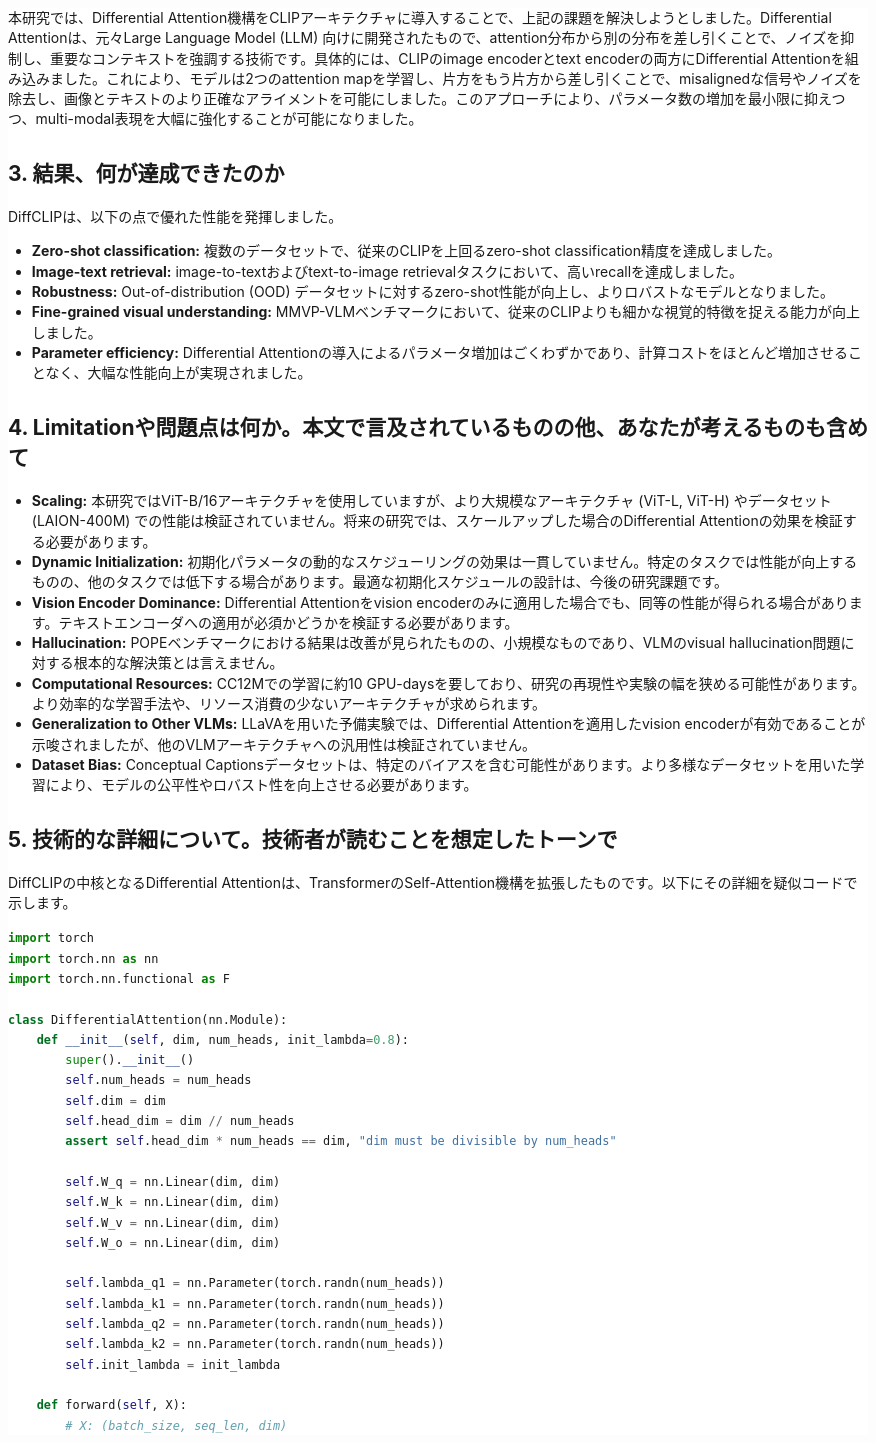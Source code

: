 本研究では、Differential Attention機構をCLIPアーキテクチャに導入することで、上記の課題を解決しようとしました。Differential Attentionは、元々Large Language Model (LLM) 向けに開発されたもので、attention分布から別の分布を差し引くことで、ノイズを抑制し、重要なコンテキストを強調する技術です。具体的には、CLIPのimage encoderとtext encoderの両方にDifferential Attentionを組み込みました。これにより、モデルは2つのattention mapを学習し、片方をもう片方から差し引くことで、misalignedな信号やノイズを除去し、画像とテキストのより正確なアライメントを可能にしました。このアプローチにより、パラメータ数の増加を最小限に抑えつつ、multi-modal表現を大幅に強化することが可能になりました。

## 3. 結果、何が達成できたのか

DiffCLIPは、以下の点で優れた性能を発揮しました。

*   **Zero-shot classification:** 複数のデータセットで、従来のCLIPを上回るzero-shot classification精度を達成しました。
*   **Image-text retrieval:** image-to-textおよびtext-to-image retrievalタスクにおいて、高いrecallを達成しました。
*   **Robustness:** Out-of-distribution (OOD) データセットに対するzero-shot性能が向上し、よりロバストなモデルとなりました。
*   **Fine-grained visual understanding:** MMVP-VLMベンチマークにおいて、従来のCLIPよりも細かな視覚的特徴を捉える能力が向上しました。
*   **Parameter efficiency:** Differential Attentionの導入によるパラメータ増加はごくわずかであり、計算コストをほとんど増加させることなく、大幅な性能向上が実現されました。

## 4. Limitationや問題点は何か。本文で言及されているものの他、あなたが考えるものも含めて

*   **Scaling:** 本研究ではViT-B/16アーキテクチャを使用していますが、より大規模なアーキテクチャ (ViT-L, ViT-H) やデータセット (LAION-400M) での性能は検証されていません。将来の研究では、スケールアップした場合のDifferential Attentionの効果を検証する必要があります。
*   **Dynamic Initialization:** 初期化パラメータの動的なスケジューリングの効果は一貫していません。特定のタスクでは性能が向上するものの、他のタスクでは低下する場合があります。最適な初期化スケジュールの設計は、今後の研究課題です。
*   **Vision Encoder Dominance:** Differential Attentionをvision encoderのみに適用した場合でも、同等の性能が得られる場合があります。テキストエンコーダへの適用が必須かどうかを検証する必要があります。
*   **Hallucination:** POPEベンチマークにおける結果は改善が見られたものの、小規模なものであり、VLMのvisual hallucination問題に対する根本的な解決策とは言えません。
*   **Computational Resources:** CC12Mでの学習に約10 GPU-daysを要しており、研究の再現性や実験の幅を狭める可能性があります。より効率的な学習手法や、リソース消費の少ないアーキテクチャが求められます。
*   **Generalization to Other VLMs:** LLaVAを用いた予備実験では、Differential Attentionを適用したvision encoderが有効であることが示唆されましたが、他のVLMアーキテクチャへの汎用性は検証されていません。
*   **Dataset Bias:** Conceptual Captionsデータセットは、特定のバイアスを含む可能性があります。より多様なデータセットを用いた学習により、モデルの公平性やロバスト性を向上させる必要があります。

## 5. 技術的な詳細について。技術者が読むことを想定したトーンで

DiffCLIPの中核となるDifferential Attentionは、TransformerのSelf-Attention機構を拡張したものです。以下にその詳細を疑似コードで示します。

```python
import torch
import torch.nn as nn
import torch.nn.functional as F

class DifferentialAttention(nn.Module):
    def __init__(self, dim, num_heads, init_lambda=0.8):
        super().__init__()
        self.num_heads = num_heads
        self.dim = dim
        self.head_dim = dim // num_heads
        assert self.head_dim * num_heads == dim, "dim must be divisible by num_heads"

        self.W_q = nn.Linear(dim, dim)
        self.W_k = nn.Linear(dim, dim)
        self.W_v = nn.Linear(dim, dim)
        self.W_o = nn.Linear(dim, dim)

        self.lambda_q1 = nn.Parameter(torch.randn(num_heads))
        self.lambda_k1 = nn.Parameter(torch.randn(num_heads))
        self.lambda_q2 = nn.Parameter(torch.randn(num_heads))
        self.lambda_k2 = nn.Parameter(torch.randn(num_heads))
        self.init_lambda = init_lambda

    def forward(self, X):
        # X: (batch_size, seq_len, dim)
```